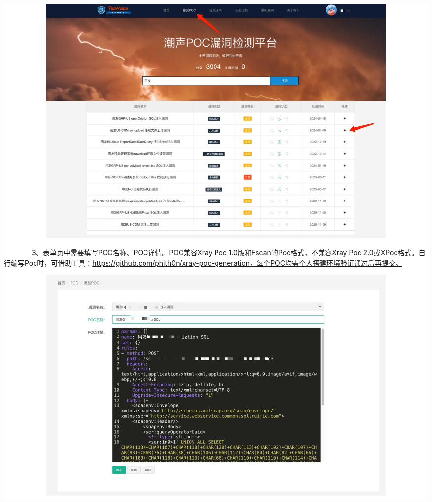 <div align=center><img src=images/image-20240716094041990.png width=80% ></div>

　　　　3、表单页中需要填写POC名称、POC详情。POC兼容Xray Poc 1.0版和Fscan的Poc格式，不兼容Xray Poc 2.0或XPoc格式。自行编写Poc时，可借助工具：https://github.com/phith0n/xray-poc-generation，每个POC均需个人搭建环境验证通过后再提交。

<div align=center><img src=images/image-20240716094732909.png width=80% ></div>